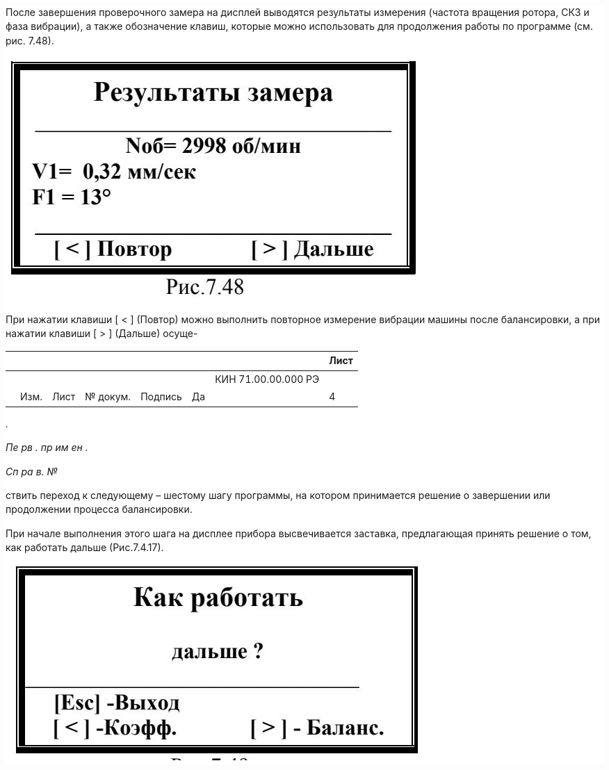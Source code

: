 После завершения проверочного замера на дисплей выводятся результаты измерения (частота вращения ротора, СКЗ и фаза вибрации), а также обозначение клавиш, которые можно использовать для продолжения работы по программе (см. рис. 7.48).

![](_page_31_Figure_8.jpeg)

При нажатии клавиши [ < ] (Повтор) можно выполнить повторное измерение вибрации машины после балансировки, а при нажатии клавиши [ > ] (Дальше) осуще-

|  |      |      |          |         |    |                     | Лист |
|--|------|------|----------|---------|----|---------------------|------|
|  |      |      |          |         |    | КИН 71.00.00.000 РЭ |      |
|  | Изм. | Лист | № докум. | Подпись | Да |                     | 4    |

*.*

*Пе рв . пр им ен .*

*Сп ра в. №* 

ствить переход к следующему – шестому шагу программы, на котором принимается решение о завершении или продолжении процесса балансировки.

При начале выполнения этого шага на дисплее прибора высвечивается заставка, предлагающая принять решение о том, как работать дальше (Рис.7.4.17).

![](_page_32_Figure_2.jpeg)
